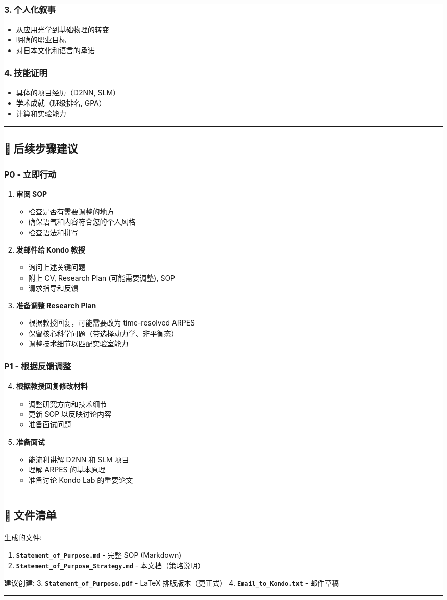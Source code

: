 ### 3. **个人化叙事**
- 从应用光学到基础物理的转变
- 明确的职业目标
- 对日本文化和语言的承诺

### 4. **技能证明**
- 具体的项目经历（D2NN, SLM）
- 学术成就（班级排名, GPA）
- 计算和实验能力

---

## 🔄 后续步骤建议

### P0 - 立即行动

1. **审阅 SOP**
   - 检查是否有需要调整的地方
   - 确保语气和内容符合您的个人风格
   - 检查语法和拼写

2. **发邮件给 Kondo 教授**
   - 询问上述关键问题
   - 附上 CV, Research Plan (可能需要调整), SOP
   - 请求指导和反馈

3. **准备调整 Research Plan**
   - 根据教授回复，可能需要改为 time-resolved ARPES
   - 保留核心科学问题（带选择动力学、非平衡态）
   - 调整技术细节以匹配实验室能力

### P1 - 根据反馈调整

4. **根据教授回复修改材料**
   - 调整研究方向和技术细节
   - 更新 SOP 以反映讨论内容
   - 准备面试问题

5. **准备面试**
   - 能流利讲解 D2NN 和 SLM 项目
   - 理解 ARPES 的基本原理
   - 准备讨论 Kondo Lab 的重要论文

---

## 📄 文件清单

生成的文件:
1. **`Statement_of_Purpose.md`** - 完整 SOP (Markdown)
2. **`Statement_of_Purpose_Strategy.md`** - 本文档（策略说明）

建议创建:
3. **`Statement_of_Purpose.pdf`** - LaTeX 排版版本（更正式）
4. **`Email_to_Kondo.txt`** - 邮件草稿

---
